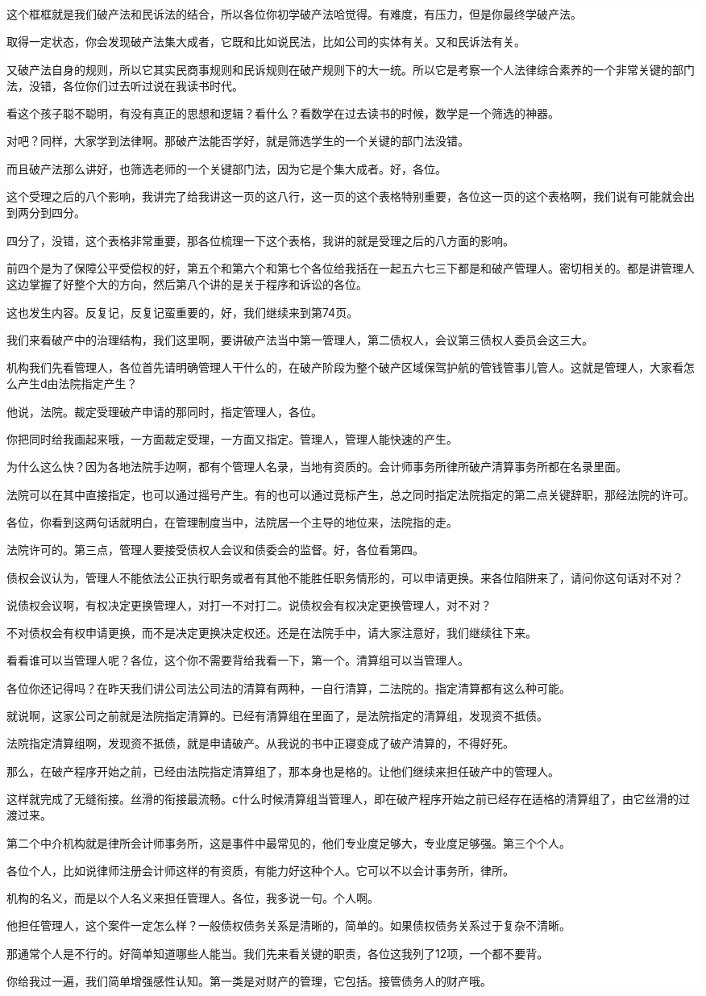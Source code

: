 这个框框就是我们破产法和民诉法的结合，所以各位你初学破产法哈觉得。有难度，有压力，但是你最终学破产法。

取得一定状态，你会发现破产法集大成者，它既和比如说民法，比如公司的实体有关。又和民诉法有关。

又破产法自身的规则，所以它其实民商事规则和民诉规则在破产规则下的大一统。所以它是考察一个人法律综合素养的一个非常关键的部门法，没错，各位你们过去听过说在我读书时代。

看这个孩子聪不聪明，有没有真正的思想和逻辑？看什么？看数学在过去读书的时候，数学是一个筛选的神器。

对吧？同样，大家学到法律啊。那破产法能否学好，就是筛选学生的一个关键的部门法没错。

而且破产法那么讲好，也筛选老师的一个关键部门法，因为它是个集大成者。好，各位。

这个受理之后的八个影响，我讲完了给我讲这一页的这八行，这一页的这个表格特别重要，各位这一页的这个表格啊，我们说有可能就会出到两分到四分。

四分了，没错，这个表格非常重要，那各位梳理一下这个表格，我讲的就是受理之后的八方面的影响。

前四个是为了保障公平受偿权的好，第五个和第六个和第七个各位给我括在一起五六七三下都是和破产管理人。密切相关的。都是讲管理人这边掌握了好整个大的方向，然后第八个讲的是关于程序和诉讼的各位。

这也发生内容。反复记，反复记蛮重要的，好，我们继续来到第74页。

我们来看破产中的治理结构，我们这里啊，要讲破产法当中第一管理人，第二债权人，会议第三债权人委员会这三大。

机构我们先看管理人，各位首先请明确管理人干什么的，在破产阶段为整个破产区域保驾护航的管钱管事儿管人。这就是管理人，大家看怎么产生d由法院指定产生？

他说，法院。裁定受理破产申请的那同时，指定管理人，各位。

你把同时给我画起来哦，一方面裁定受理，一方面又指定。管理人，管理人能快速的产生。

为什么这么快？因为各地法院手边啊，都有个管理人名录，当地有资质的。会计师事务所律所破产清算事务所都在名录里面。

法院可以在其中直接指定，也可以通过摇号产生。有的也可以通过竞标产生，总之同时指定法院指定的第二点关键辞职，那经法院的许可。

各位，你看到这两句话就明白，在管理制度当中，法院居一个主导的地位来，法院指的走。

法院许可的。第三点，管理人要接受债权人会议和债委会的监督。好，各位看第四。

债权会议认为，管理人不能依法公正执行职务或者有其他不能胜任职务情形的，可以申请更换。来各位陷阱来了，请问你这句话对不对？

说债权会议啊，有权决定更换管理人，对打一不对打二。说债权会有权决定更换管理人，对不对？

不对债权会有权申请更换，而不是决定更换决定权还。还是在法院手中，请大家注意好，我们继续往下来。

看看谁可以当管理人呢？各位，这个你不需要背给我看一下，第一个。清算组可以当管理人。

各位你还记得吗？在昨天我们讲公司法公司法的清算有两种，一自行清算，二法院的。指定清算都有这么种可能。

就说啊，这家公司之前就是法院指定清算的。已经有清算组在里面了，是法院指定的清算组，发现资不抵债。

法院指定清算组啊，发现资不抵债，就是申请破产。从我说的书中正寝变成了破产清算的，不得好死。

那么，在破产程序开始之前，已经由法院指定清算组了，那本身也是格的。让他们继续来担任破产中的管理人。

这样就完成了无缝衔接。丝滑的衔接最流畅。c什么时候清算组当管理人，即在破产程序开始之前已经存在适格的清算组了，由它丝滑的过渡过来。

第二个中介机构就是律所会计师事务所，这是事件中最常见的，他们专业度足够大，专业度足够强。第三个个人。

各位个人，比如说律师注册会计师这样的有资质，有能力好这种个人。它可以不以会计事务所，律所。

机构的名义，而是以个人名义来担任管理人。各位，我多说一句。个人啊。

他担任管理人，这个案件一定怎么样？一般债权债务关系是清晰的，简单的。如果债权债务关系过于复杂不清晰。

那通常个人是不行的。好简单知道哪些人能当。我们先来看关键的职责，各位这我列了12项，一个都不要背。

你给我过一遍，我们简单增强感性认知。第一类是对财产的管理，它包括。接管债务人的财产哦。
